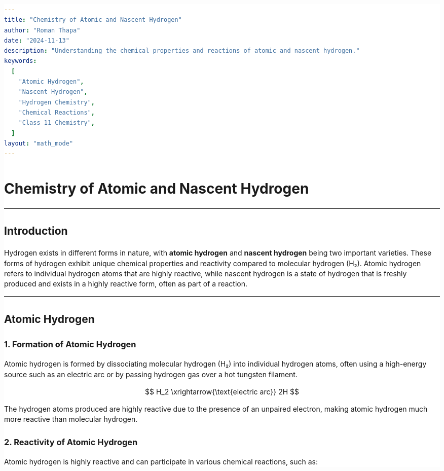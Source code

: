 ```yaml
---
title: "Chemistry of Atomic and Nascent Hydrogen"
author: "Roman Thapa"
date: "2024-11-13"
description: "Understanding the chemical properties and reactions of atomic and nascent hydrogen."
keywords:
  [
    "Atomic Hydrogen",
    "Nascent Hydrogen",
    "Hydrogen Chemistry",
    "Chemical Reactions",
    "Class 11 Chemistry",
  ]
layout: "math_mode"
---
```


# Chemistry of Atomic and Nascent Hydrogen

---

## Introduction

Hydrogen exists in different forms in nature, with **atomic hydrogen** and **nascent hydrogen** being two important varieties. These forms of hydrogen exhibit unique chemical properties and reactivity compared to molecular hydrogen (H₂). Atomic hydrogen refers to individual hydrogen atoms that are highly reactive, while nascent hydrogen is a state of hydrogen that is freshly produced and exists in a highly reactive form, often as part of a reaction.

---

## Atomic Hydrogen

### 1. **Formation of Atomic Hydrogen**

Atomic hydrogen is formed by dissociating molecular hydrogen (H₂) into individual hydrogen atoms, often using a high-energy source such as an electric arc or by passing hydrogen gas over a hot tungsten filament.

$$
H_2 \xrightarrow{\text{electric arc}} 2H
$$

The hydrogen atoms produced are highly reactive due to the presence of an unpaired electron, making atomic hydrogen much more reactive than molecular hydrogen.

### 2. **Reactivity of Atomic Hydrogen**

Atomic hydrogen is highly reactive and can participate in various chemical reactions, such as:
